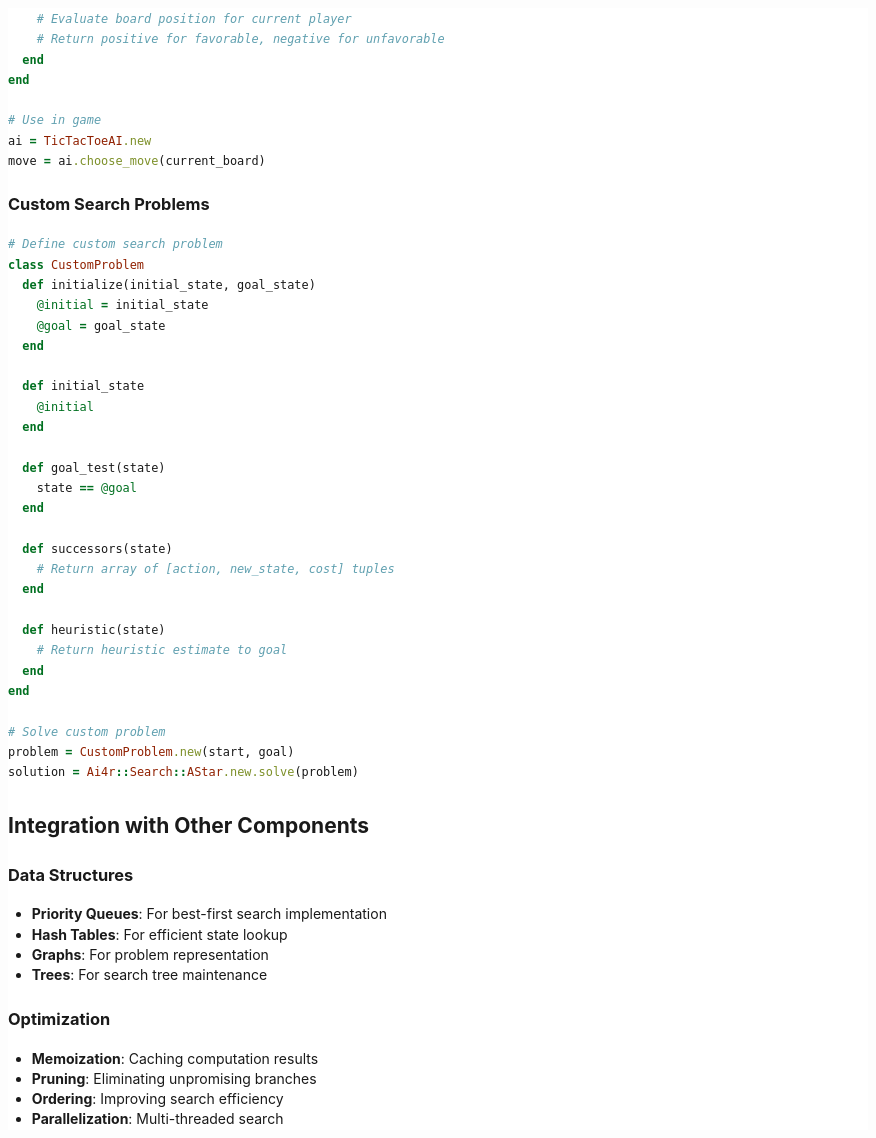 ```ruby
    # Evaluate board position for current player
    # Return positive for favorable, negative for unfavorable
  end
end

# Use in game
ai = TicTacToeAI.new
move = ai.choose_move(current_board)
```

### Custom Search Problems
```ruby
# Define custom search problem
class CustomProblem
  def initialize(initial_state, goal_state)
    @initial = initial_state
    @goal = goal_state
  end
  
  def initial_state
    @initial
  end
  
  def goal_test(state)
    state == @goal
  end
  
  def successors(state)
    # Return array of [action, new_state, cost] tuples
  end
  
  def heuristic(state)
    # Return heuristic estimate to goal
  end
end

# Solve custom problem
problem = CustomProblem.new(start, goal)
solution = Ai4r::Search::AStar.new.solve(problem)
```

## Integration with Other Components

### Data Structures
- **Priority Queues**: For best-first search implementation
- **Hash Tables**: For efficient state lookup
- **Graphs**: For problem representation
- **Trees**: For search tree maintenance

### Optimization
- **Memoization**: Caching computation results
- **Pruning**: Eliminating unpromising branches
- **Ordering**: Improving search efficiency
- **Parallelization**: Multi-threaded search
